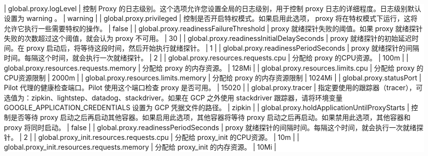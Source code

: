 | global.proxy.logLevel	                 | 控制 Proxy 的日志级别。这个选项允许您设置全局的日志级别，用于控制 proxy 日志的详细程度。日志级别默认设置为 warning 。                                                                                                                                                                                                                                                                      | warning         |
| global.proxy.privileged	               | 控制是否开启特权模式。如果启用此选项， proxy 将在特权模式下运行，这将允许它执行一些需要特权的操作。                                                                                                                                                                                                                                                                                       | false           |
| global.proxy.readinessFailureThreshold	 | proxy 就绪探针失败的阈值。如果 proxy 就绪探针失败的次数超过这个阈值，就会认为 proxy 不可用。                                                                                                                                                                                                                                                                                    | 30              |
| global.proxy.readinessInitialDelaySeconds	 | proxy 就绪探针的初始延迟时间。在 proxy 启动后，将等待这段时间，然后开始执行就绪探针。                                                                                                                                                                                                                                                                                           | 1               |
| global.proxy.readinessPeriodSeconds	   | proxy 就绪探针的间隔时间。每隔这个时间，就会执行一次就绪探针。                                                                                                                                                                                                                                                                                                          | 2               |
| global.proxy.resources.requests.cpu	   | 分配给 proxy 的CPU资源。                                                                                                                                                                                                                                                                                                                           | 100m            |
| global.proxy.resources.requests.memory	 | 分配给 proxy 的内存资源。                                                                                                                                                                                                                                                                                                                            | 128Mi           |
| global.proxy.resources.limits.cpu	     | 分配给 proxy 的CPU资源限制                                                                                                                                                                                                                                                                                                                          | 2000m           |
| global.proxy.resources.limits.memory	  | 分配给 proxy 的内存资源限制                                                                                                                                                                                                                                                                                                                           | 1024Mi          |
| global.proxy.statusPort	               | Pilot 代理的健康检查端口。Pilot 使用这个端口检查 proxy 是否可用。                                                                                                                                                                                                                                                                                                  | 15020           |
| global.proxy.tracer	                   | 指定要使用的跟踪器（tracer），可选值为：zipkin、lightstep、datadog、stackdriver。如果在 GCP 之外使用 stackdriver 跟踪器，请将环境变量 GOOGLE_APPLICATION_CREDENTIALS 设置为 GCP 凭据文件的路径。                                                                                                                                                                                             | zipkin          |
| global.proxy.holdApplicationUntilProxyStarts	 | 控制是否等待 proxy 启动之后再启动其他容器。如果启用此选项，其他容器将等待 proxy 启动之后再启动。如果禁用此选项，其他容器和 proxy 将同时启动。                                                                                                                                                                                                                                                           | false           |
| global.proxy.readinessPeriodSeconds	   | proxy 就绪探针的间隔时间。每隔这个时间，就会执行一次就绪探针。                                                                                                                                                                                                                                                                                                          | 2               |
| global.proxy_init.resources.requests.cpu	   | 分配给 proxy_init 的CPU资源。                                                                                                                                                                                                                                                                                                                      | 10m             |
| global.proxy_init.resources.requests.memory	 | 分配给 proxy_init 的内存资源。                                                                                                                                                                                                                                                                                                                       | 10Mi            |